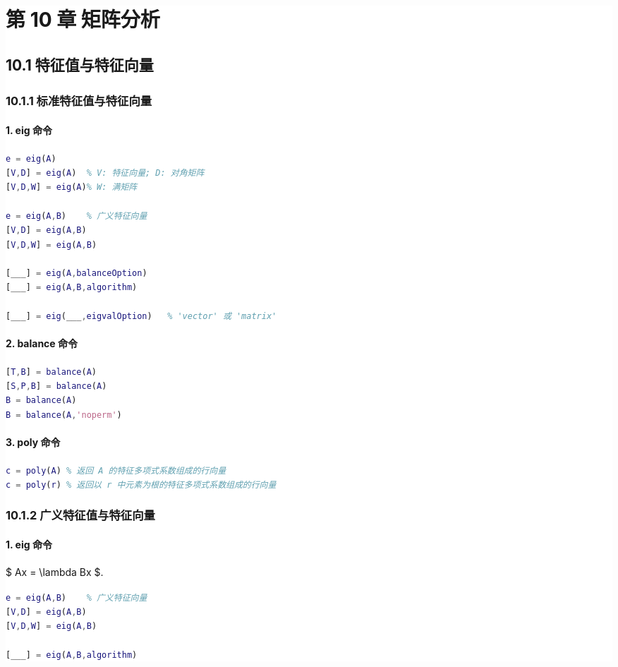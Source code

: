 

# 第 10 章 矩阵分析

## 10.1 特征值与特征向量

### 10.1.1 标准特征值与特征向量

#### 1. eig 命令

```matlab
e = eig(A)
[V,D] = eig(A)	% V: 特征向量; D: 对角矩阵
[V,D,W] = eig(A)% W: 满矩阵

e = eig(A,B)	% 广义特征向量
[V,D] = eig(A,B)
[V,D,W] = eig(A,B)

[___] = eig(A,balanceOption)
[___] = eig(A,B,algorithm)

[___] = eig(___,eigvalOption)	% 'vector' 或 'matrix'
```

#### 2. balance 命令

```matlab
[T,B] = balance(A)
[S,P,B] = balance(A)
B = balance(A)
B = balance(A,'noperm')
```

#### 3. poly 命令

```matlab
c = poly(A)	% 返回 A 的特征多项式系数组成的行向量
c = poly(r)	% 返回以 r 中元素为根的特征多项式系数组成的行向量
```



### 10.1.2 广义特征值与特征向量

#### 1. eig 命令

$ Ax = \lambda Bx $.

```matlab
e = eig(A,B)	% 广义特征向量
[V,D] = eig(A,B)
[V,D,W] = eig(A,B)

[___] = eig(A,B,algorithm)
```
